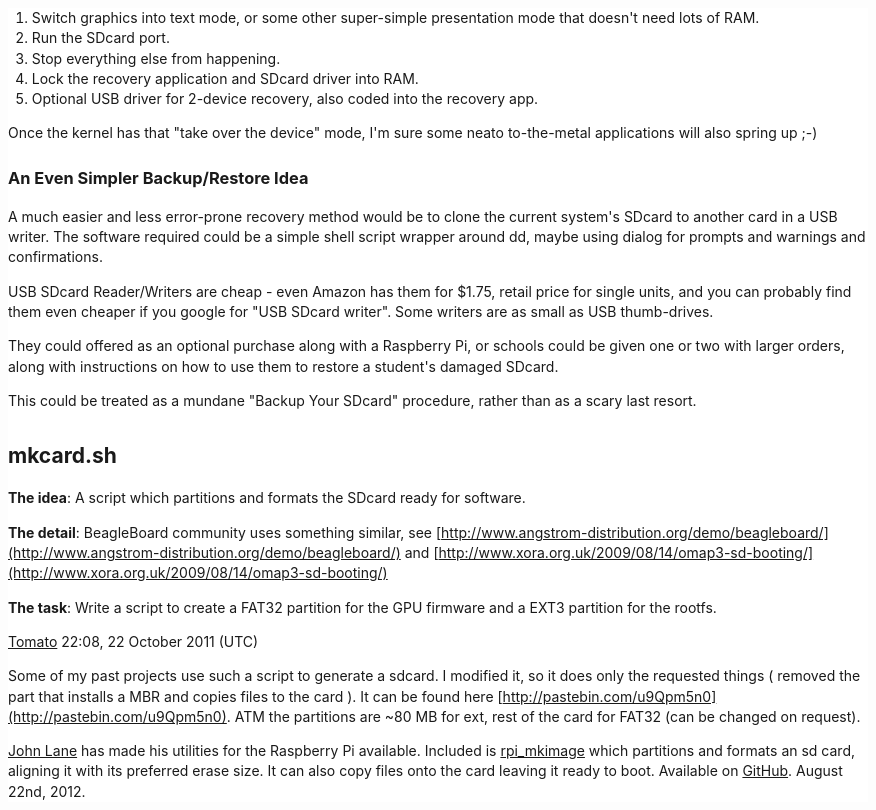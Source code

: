 1.  Switch graphics into text mode, or some other super-simple
    presentation mode that doesn't need lots of RAM.
2.  Run the SDcard port.
3.  Stop everything else from happening.
4.  Lock the recovery application and SDcard driver into RAM.
5.  Optional USB driver for 2-device recovery, also coded into the
    recovery app.

Once the kernel has that "take over the device" mode, I'm sure some
neato to-the-metal applications will also spring up ;-)

### An Even Simpler Backup/Restore Idea

A much easier and less error-prone recovery method would be to clone the
current system's SDcard to another card in a USB writer. The software
required could be a simple shell script wrapper around dd, maybe using
dialog for prompts and warnings and confirmations.

USB SDcard Reader/Writers are cheap - even Amazon has them for \$1.75,
retail price for single units, and you can probably find them even
cheaper if you google for "USB SDcard writer". Some writers are as small
as USB thumb-drives.

They could offered as an optional purchase along with a Raspberry Pi, or
schools could be given one or two with larger orders, along with
instructions on how to use them to restore a student's damaged SDcard.

This could be treated as a mundane "Backup Your SDcard" procedure,
rather than as a scary last resort.

## mkcard.sh

**The idea**: A script which partitions and formats the SDcard ready for
software.

**The detail**: BeagleBoard community uses something similar, see
[http://www.angstrom-distribution.org/demo/beagleboard/](http://www.angstrom-distribution.org/demo/beagleboard/)
and
[http://www.xora.org.uk/2009/08/14/omap3-sd-booting/](http://www.xora.org.uk/2009/08/14/omap3-sd-booting/)

**The task**: Write a script to create a FAT32 partition for the GPU
firmware and a EXT3 partition for the rootfs.


 [Tomato](http://eLinux.org/User:Tomato "User:Tomato") 22:08, 22 October 2011 (UTC)

Some of my past projects use such a script to generate a sdcard. I
modified it, so it does only the requested things ( removed the part
that installs a MBR and copies files to the card ). It can be found here
[http://pastebin.com/u9Qpm5n0](http://pastebin.com/u9Qpm5n0). ATM the
partitions are \~80 MB for ext, rest of the card for FAT32 (can be
changed on request).

[John
Lane](http://eLinux.org/index.php?title=User:Johnlane&action=edit&redlink=1 "User:Johnlane (page does not exist)")
has made his utilities for the Raspberry Pi available. Included is
[rpi\_mkimage](https://github.com/johnlane/rpi-utils/blob/master/disk/rpi_mkimage)
which partitions and formats an sd card, aligning it with its preferred
erase size. It can also copy files onto the card leaving it ready to
boot. Available on [GitHub](https://github.com/johnlane/rpi-utils).
August 22nd, 2012.

